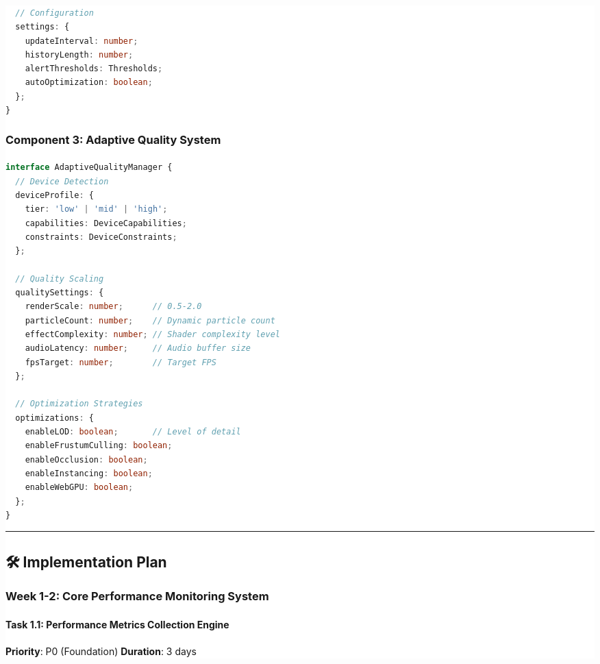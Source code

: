 ```typescript
  // Configuration
  settings: {
    updateInterval: number;
    historyLength: number;
    alertThresholds: Thresholds;
    autoOptimization: boolean;
  };
}
```

### Component 3: Adaptive Quality System
```typescript
interface AdaptiveQualityManager {
  // Device Detection
  deviceProfile: {
    tier: 'low' | 'mid' | 'high';
    capabilities: DeviceCapabilities;
    constraints: DeviceConstraints;
  };
  
  // Quality Scaling
  qualitySettings: {
    renderScale: number;      // 0.5-2.0
    particleCount: number;    // Dynamic particle count
    effectComplexity: number; // Shader complexity level
    audioLatency: number;     // Audio buffer size
    fpsTarget: number;        // Target FPS
  };
  
  // Optimization Strategies
  optimizations: {
    enableLOD: boolean;       // Level of detail
    enableFrustumCulling: boolean;
    enableOcclusion: boolean;
    enableInstancing: boolean;
    enableWebGPU: boolean;
  };
}
```

---

## 🛠️ Implementation Plan

### Week 1-2: Core Performance Monitoring System

#### Task 1.1: Performance Metrics Collection Engine
**Priority**: P0 (Foundation)
**Duration**: 3 days
